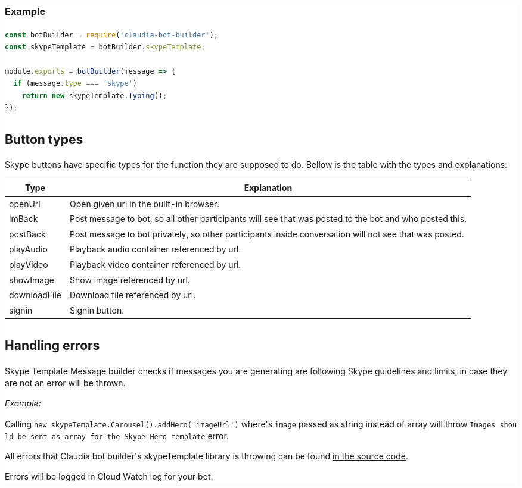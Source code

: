 ### Example

```javascript
const botBuilder = require('claudia-bot-builder');
const skypeTemplate = botBuilder.skypeTemplate;

module.exports = botBuilder(message => {
  if (message.type === 'skype')
    return new skypeTemplate.Typing();
});
```



## Button types

Skype buttons have specific types for the function they are supposed to do. Bellow is the table with the types and explanations:

| Type             | Explanation                                                           |
|------------------|-----------------------------------------------------------------------|
| openUrl          | Open given url in the built-in browser.                               |
| imBack           | Post message to bot, so all other participants will see that was posted to the bot and who posted this. |
| postBack         | Post message to bot privately, so other participants inside conversation will not see that was posted. |
| playAudio        | Playback audio container referenced by url.                           |
| playVideo        | Playback video container referenced by url.                           |
| showImage        | Show image referenced by url.                                         |
| downloadFile     | Download file referenced by url.                                      |
| signin           | Signin button.                                                        |



## Handling errors

Skype Template Message builder checks if messages you are generating are following Skype guidelines and limits, in case they are not an error will be thrown.

_Example:_

Calling `new skypeTemplate.Carousel().addHero('imageUrl')` where's `image` passed as string instead of array will throw `Images should be sent as array for the Skype Hero template` error.

All errors that Claudia bot builder's skypeTemplate library is throwing can be found [in the source code](../lib/skype/format-message.js).

Errors will be logged in Cloud Watch log for your bot.
